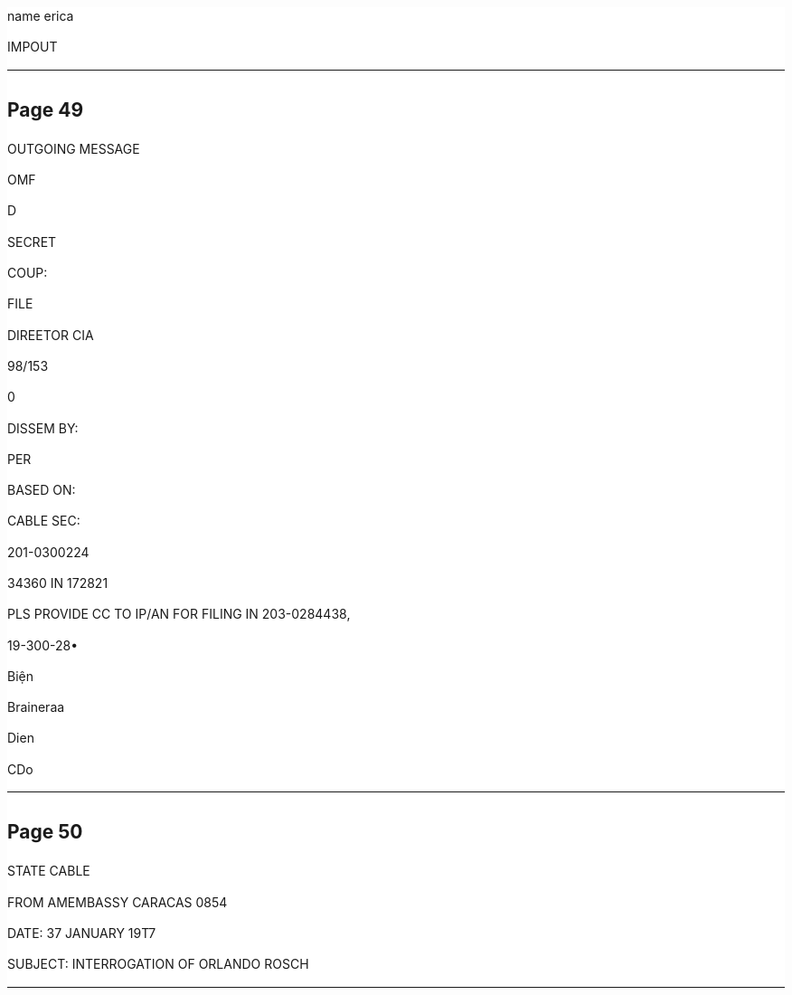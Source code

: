 name erica

IMPOUT

---

## Page 49

OUTGOING MESSAGE

OMF

D

SECRET

COUP:

FILE

DIREETOR CIA

98/153

0

DISSEM BY:

PER

BASED ON:

CABLE SEC:

201-0300224

34360 IN 172821

PLS PROVIDE CC TO IP/AN FOR FILING IN 203-0284438,

19-300-28•

Biện

Braineraa

Dien

CDo

---

## Page 50

STATE CABLE

FROM AMEMBASSY CARACAS 0854

DATE: 37 JANUARY 19T7

SUBJECT: INTERROGATION OF ORLANDO ROSCH

---